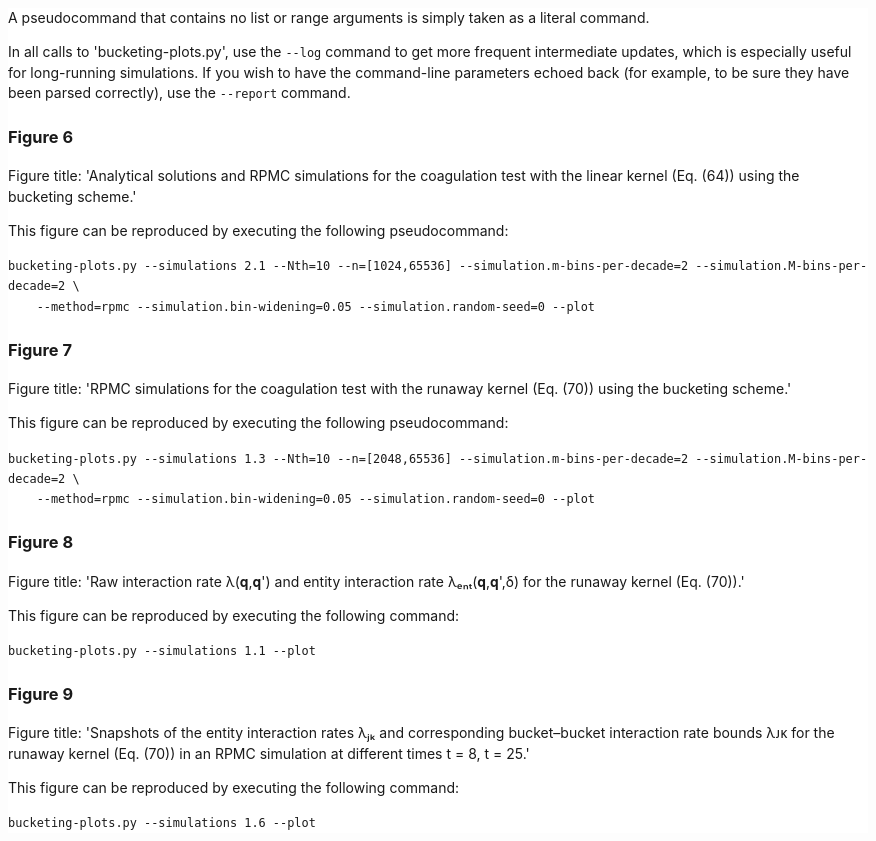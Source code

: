 A pseudocommand that contains no list or range arguments is simply taken as a literal command.

In all calls to 'bucketing-plots.py', use the `--log` command to get more frequent intermediate updates,
which is especially useful for long-running simulations. If you wish to have the command-line parameters
echoed back (for example, to be sure they have been parsed correctly), use the `--report` command.


### Figure 6

Figure title: 'Analytical solutions and RPMC simulations for the coagulation test with the linear kernel (Eq. (64)) using the
bucketing scheme.'

This figure can be reproduced by executing the following pseudocommand:

```
bucketing-plots.py --simulations 2.1 --Nth=10 --n=[1024,65536] --simulation.m-bins-per-decade=2 --simulation.M-bins-per-decade=2 \
    --method=rpmc --simulation.bin-widening=0.05 --simulation.random-seed=0 --plot
```


### Figure 7

Figure title: 'RPMC simulations for the coagulation test with the runaway kernel (Eq. (70)) using the bucketing scheme.'

This figure can be reproduced by executing the following pseudocommand:

```
bucketing-plots.py --simulations 1.3 --Nth=10 --n=[2048,65536] --simulation.m-bins-per-decade=2 --simulation.M-bins-per-decade=2 \
    --method=rpmc --simulation.bin-widening=0.05 --simulation.random-seed=0 --plot
```


### Figure 8

Figure title: 'Raw interaction rate λ(𝐪,𝐪') and entity interaction rate λₑₙₜ(𝐪,𝐪',δ) for the runaway kernel (Eq. (70)).'

This figure can be reproduced by executing the following command:

```
bucketing-plots.py --simulations 1.1 --plot
```


### Figure 9

Figure title: 'Snapshots of the entity interaction rates λⱼₖ and corresponding bucket–bucket interaction rate bounds λᴊᴋ for
the runaway kernel (Eq. (70)) in an RPMC simulation at different times t = 8, t = 25.'

This figure can be reproduced by executing the following command:

```
bucketing-plots.py --simulations 1.6 --plot
```
